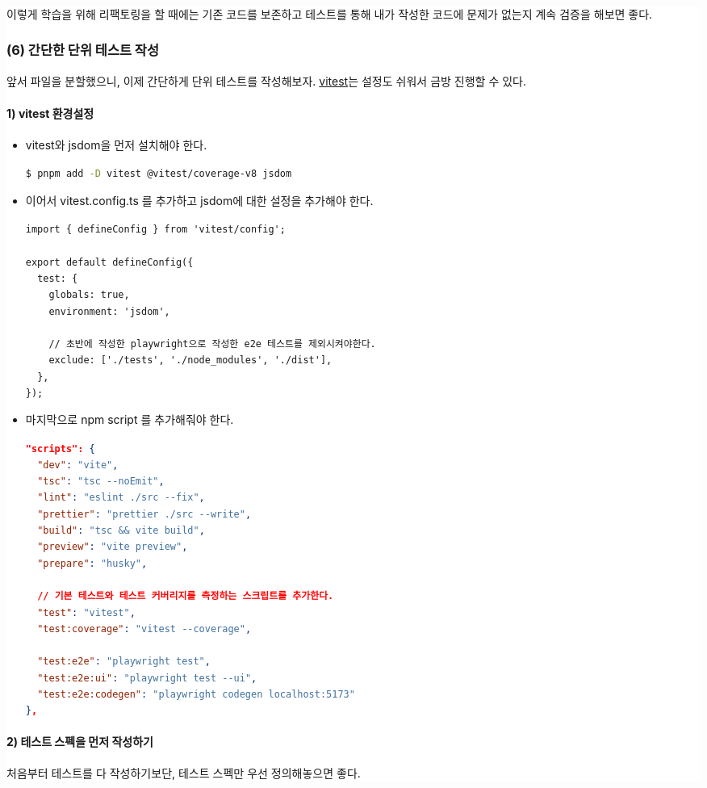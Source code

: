 이렇게 학습을 위해 리팩토링을 할 때에는 기존 코드를 보존하고 테스트를 통해 내가 작성한 코드에 문제가 없는지 계속 검증을 해보면 좋다.

### (6) 간단한 단위 테스트 작성

앞서 파일을 분할했으니, 이제 간단하게 단위 테스트를 작성해보자. [vitest](https://vitest.dev/guide/)는 설정도 쉬워서 금방 진행할 수 있다.

#### 1) vitest 환경설정

- vitest와 jsdom을 먼저 설치해야 한다.
    
    ```bash
    $ pnpm add -D vitest @vitest/coverage-v8 jsdom
    ```
    
- 이어서 vitest.config.ts 를 추가하고 jsdom에 대한 설정을 추가해야 한다.
    
    ```tsx
    import { defineConfig } from 'vitest/config';
    
    export default defineConfig({
      test: {
        globals: true,
        environment: 'jsdom',
        
        // 초반에 작성한 playwright으로 작성한 e2e 테스트를 제외시켜야한다.
        exclude: ['./tests', './node_modules', './dist'],
      },
    });
    
    ```
    
- 마지막으로 npm script 를 추가해줘야 한다.
    
    ```json
    "scripts": {
      "dev": "vite",
      "tsc": "tsc --noEmit",
      "lint": "eslint ./src --fix",
      "prettier": "prettier ./src --write",
      "build": "tsc && vite build",
      "preview": "vite preview",
      "prepare": "husky",
      
      // 기본 테스트와 테스트 커버리지를 측정하는 스크립트를 추가한다.
      "test": "vitest",
      "test:coverage": "vitest --coverage",
      
      "test:e2e": "playwright test",
      "test:e2e:ui": "playwright test --ui",
      "test:e2e:codegen": "playwright codegen localhost:5173"
    },
    ```
    

#### 2) 테스트 스펙을 먼저 작성하기

처음부터 테스트를 다 작성하기보단, 테스트 스펙만 우선 정의해놓으면 좋다.
